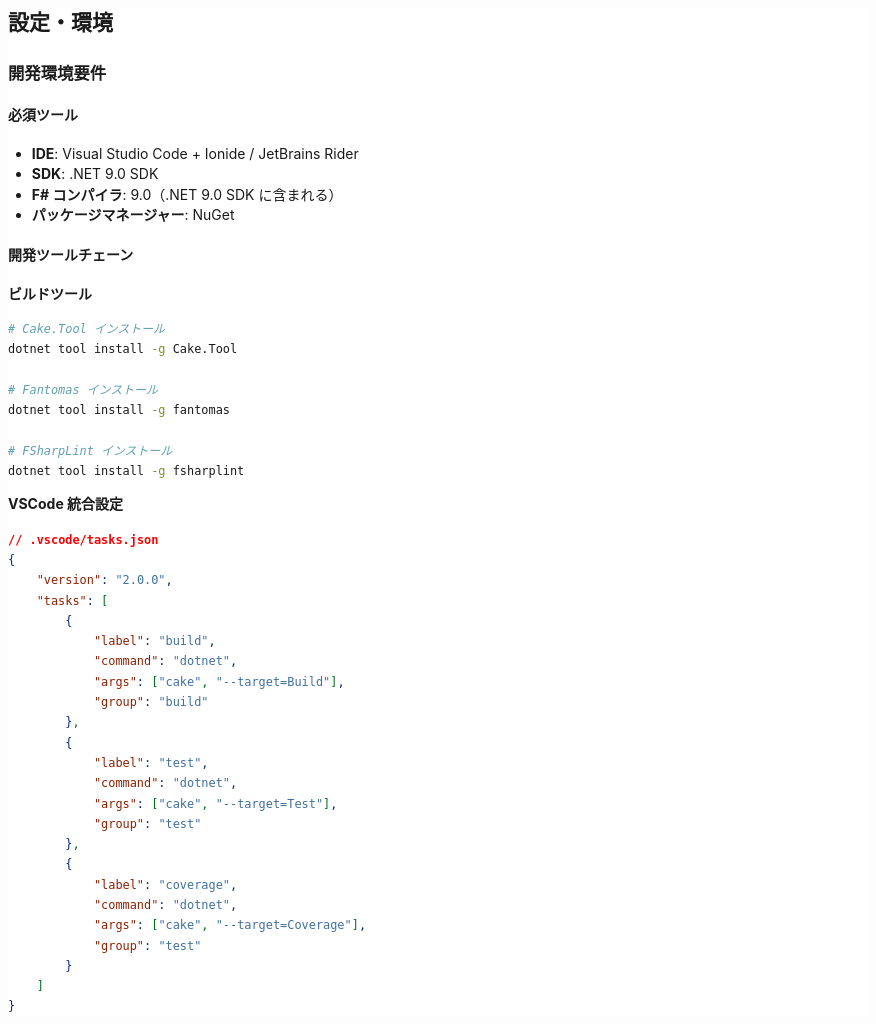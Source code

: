 ## 設定・環境

### 開発環境要件

#### 必須ツール

- **IDE**: Visual Studio Code + Ionide / JetBrains Rider
- **SDK**: .NET 9.0 SDK
- **F# コンパイラ**: 9.0（.NET 9.0 SDK に含まれる）
- **パッケージマネージャー**: NuGet

#### 開発ツールチェーン

**ビルドツール**
```bash
# Cake.Tool インストール
dotnet tool install -g Cake.Tool

# Fantomas インストール
dotnet tool install -g fantomas

# FSharpLint インストール
dotnet tool install -g fsharplint
```

**VSCode 統合設定**
```json
// .vscode/tasks.json
{
    "version": "2.0.0",
    "tasks": [
        {
            "label": "build",
            "command": "dotnet",
            "args": ["cake", "--target=Build"],
            "group": "build"
        },
        {
            "label": "test",
            "command": "dotnet",
            "args": ["cake", "--target=Test"],
            "group": "test"
        },
        {
            "label": "coverage",
            "command": "dotnet",
            "args": ["cake", "--target=Coverage"],
            "group": "test"
        }
    ]
}
```
